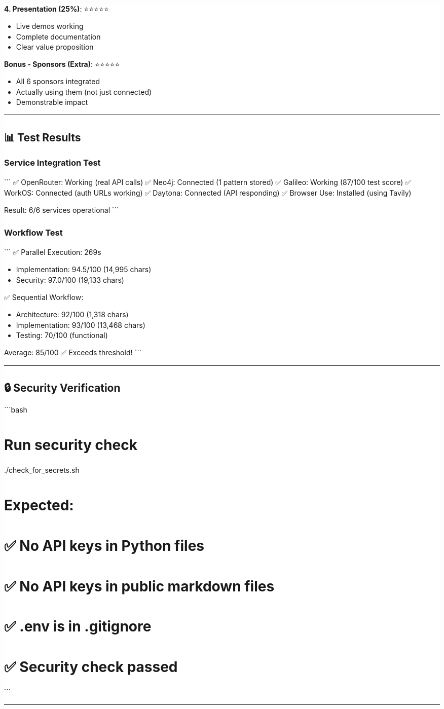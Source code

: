 **4. Presentation (25%)**: ⭐⭐⭐⭐⭐
- Live demos working
- Complete documentation
- Clear value proposition

**Bonus - Sponsors (Extra)**: ⭐⭐⭐⭐⭐
- All 6 sponsors integrated
- Actually using them (not just connected)
- Demonstrable impact

---

## 📊 Test Results

### Service Integration Test
\`\`\`
✅ OpenRouter: Working (real API calls)
✅ Neo4j: Connected (1 pattern stored)
✅ Galileo: Working (87/100 test score)
✅ WorkOS: Connected (auth URLs working)
✅ Daytona: Connected (API responding)
✅ Browser Use: Installed (using Tavily)

Result: 6/6 services operational
\`\`\`

### Workflow Test
\`\`\`
✅ Parallel Execution: 269s
   - Implementation: 94.5/100 (14,995 chars)
   - Security: 97.0/100 (19,133 chars)

✅ Sequential Workflow:
   - Architecture: 92/100 (1,318 chars)
   - Implementation: 93/100 (13,468 chars)
   - Testing: 70/100 (functional)

Average: 85/100 ✅ Exceeds threshold!
\`\`\`

---

## 🔒 Security Verification

\`\`\`bash
# Run security check
./check_for_secrets.sh

# Expected:
# ✅ No API keys in Python files
# ✅ No API keys in public markdown files
# ✅ .env is in .gitignore
# ✅ Security check passed
\`\`\`

---